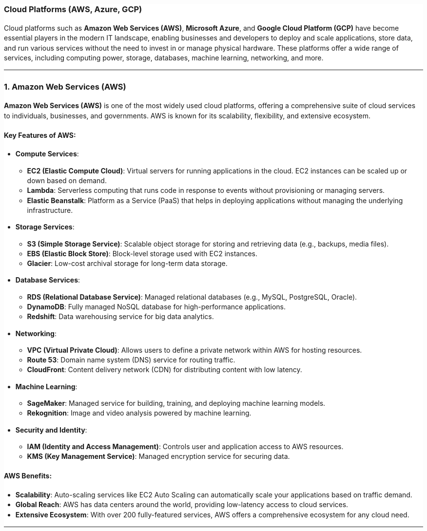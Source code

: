### **Cloud Platforms (AWS, Azure, GCP)**

Cloud platforms such as **Amazon Web Services (AWS)**, **Microsoft Azure**, and **Google Cloud Platform (GCP)** have become essential players in the modern IT landscape, enabling businesses and developers to deploy and scale applications, store data, and run various services without the need to invest in or manage physical hardware. These platforms offer a wide range of services, including computing power, storage, databases, machine learning, networking, and more.

---

### **1. Amazon Web Services (AWS)**

**Amazon Web Services (AWS)** is one of the most widely used cloud platforms, offering a comprehensive suite of cloud services to individuals, businesses, and governments. AWS is known for its scalability, flexibility, and extensive ecosystem.

#### **Key Features of AWS**:
- **Compute Services**:
  - **EC2 (Elastic Compute Cloud)**: Virtual servers for running applications in the cloud. EC2 instances can be scaled up or down based on demand.
  - **Lambda**: Serverless computing that runs code in response to events without provisioning or managing servers.
  - **Elastic Beanstalk**: Platform as a Service (PaaS) that helps in deploying applications without managing the underlying infrastructure.

- **Storage Services**:
  - **S3 (Simple Storage Service)**: Scalable object storage for storing and retrieving data (e.g., backups, media files).
  - **EBS (Elastic Block Store)**: Block-level storage used with EC2 instances.
  - **Glacier**: Low-cost archival storage for long-term data storage.

- **Database Services**:
  - **RDS (Relational Database Service)**: Managed relational databases (e.g., MySQL, PostgreSQL, Oracle).
  - **DynamoDB**: Fully managed NoSQL database for high-performance applications.
  - **Redshift**: Data warehousing service for big data analytics.

- **Networking**:
  - **VPC (Virtual Private Cloud)**: Allows users to define a private network within AWS for hosting resources.
  - **Route 53**: Domain name system (DNS) service for routing traffic.
  - **CloudFront**: Content delivery network (CDN) for distributing content with low latency.

- **Machine Learning**:
  - **SageMaker**: Managed service for building, training, and deploying machine learning models.
  - **Rekognition**: Image and video analysis powered by machine learning.

- **Security and Identity**:
  - **IAM (Identity and Access Management)**: Controls user and application access to AWS resources.
  - **KMS (Key Management Service)**: Managed encryption service for securing data.

#### **AWS Benefits**:
- **Scalability**: Auto-scaling services like EC2 Auto Scaling can automatically scale your applications based on traffic demand.
- **Global Reach**: AWS has data centers around the world, providing low-latency access to cloud services.
- **Extensive Ecosystem**: With over 200 fully-featured services, AWS offers a comprehensive ecosystem for any cloud need.

---